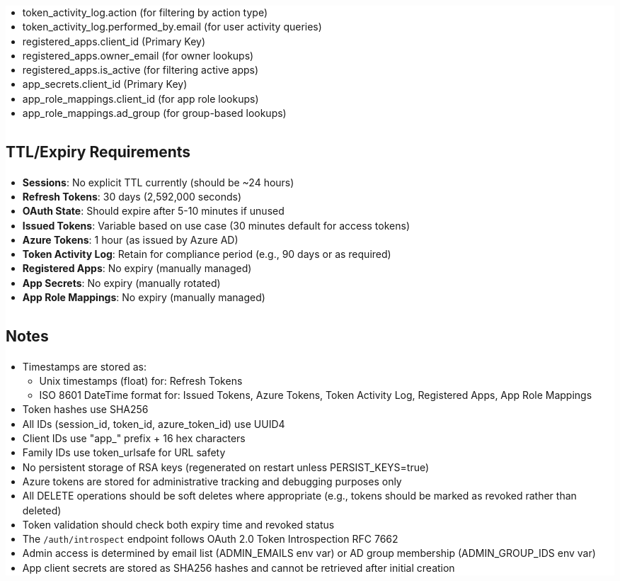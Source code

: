 - token_activity_log.action (for filtering by action type)
- token_activity_log.performed_by.email (for user activity queries)
- registered_apps.client_id (Primary Key)
- registered_apps.owner_email (for owner lookups)
- registered_apps.is_active (for filtering active apps)
- app_secrets.client_id (Primary Key)
- app_role_mappings.client_id (for app role lookups)
- app_role_mappings.ad_group (for group-based lookups)

## TTL/Expiry Requirements

- **Sessions**: No explicit TTL currently (should be ~24 hours)
- **Refresh Tokens**: 30 days (2,592,000 seconds)
- **OAuth State**: Should expire after 5-10 minutes if unused
- **Issued Tokens**: Variable based on use case (30 minutes default for access tokens)
- **Azure Tokens**: 1 hour (as issued by Azure AD)
- **Token Activity Log**: Retain for compliance period (e.g., 90 days or as required)
- **Registered Apps**: No expiry (manually managed)
- **App Secrets**: No expiry (manually rotated)
- **App Role Mappings**: No expiry (manually managed)

## Notes

- Timestamps are stored as:
  - Unix timestamps (float) for: Refresh Tokens
  - ISO 8601 DateTime format for: Issued Tokens, Azure Tokens, Token Activity Log, Registered Apps, App Role Mappings
- Token hashes use SHA256
- All IDs (session_id, token_id, azure_token_id) use UUID4
- Client IDs use "app_" prefix + 16 hex characters
- Family IDs use token_urlsafe for URL safety
- No persistent storage of RSA keys (regenerated on restart unless PERSIST_KEYS=true)
- Azure tokens are stored for administrative tracking and debugging purposes only
- All DELETE operations should be soft deletes where appropriate (e.g., tokens should be marked as revoked rather than deleted)
- Token validation should check both expiry time and revoked status
- The `/auth/introspect` endpoint follows OAuth 2.0 Token Introspection RFC 7662
- Admin access is determined by email list (ADMIN_EMAILS env var) or AD group membership (ADMIN_GROUP_IDS env var)
- App client secrets are stored as SHA256 hashes and cannot be retrieved after initial creation